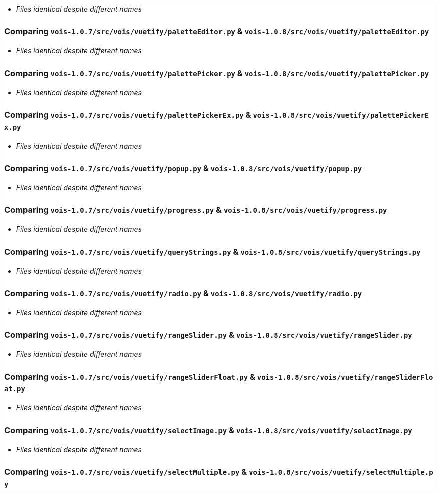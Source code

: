  * *Files identical despite different names*

### Comparing `vois-1.0.7/src/vois/vuetify/paletteEditor.py` & `vois-1.0.8/src/vois/vuetify/paletteEditor.py`

 * *Files identical despite different names*

### Comparing `vois-1.0.7/src/vois/vuetify/palettePicker.py` & `vois-1.0.8/src/vois/vuetify/palettePicker.py`

 * *Files identical despite different names*

### Comparing `vois-1.0.7/src/vois/vuetify/palettePickerEx.py` & `vois-1.0.8/src/vois/vuetify/palettePickerEx.py`

 * *Files identical despite different names*

### Comparing `vois-1.0.7/src/vois/vuetify/popup.py` & `vois-1.0.8/src/vois/vuetify/popup.py`

 * *Files identical despite different names*

### Comparing `vois-1.0.7/src/vois/vuetify/progress.py` & `vois-1.0.8/src/vois/vuetify/progress.py`

 * *Files identical despite different names*

### Comparing `vois-1.0.7/src/vois/vuetify/queryStrings.py` & `vois-1.0.8/src/vois/vuetify/queryStrings.py`

 * *Files identical despite different names*

### Comparing `vois-1.0.7/src/vois/vuetify/radio.py` & `vois-1.0.8/src/vois/vuetify/radio.py`

 * *Files identical despite different names*

### Comparing `vois-1.0.7/src/vois/vuetify/rangeSlider.py` & `vois-1.0.8/src/vois/vuetify/rangeSlider.py`

 * *Files identical despite different names*

### Comparing `vois-1.0.7/src/vois/vuetify/rangeSliderFloat.py` & `vois-1.0.8/src/vois/vuetify/rangeSliderFloat.py`

 * *Files identical despite different names*

### Comparing `vois-1.0.7/src/vois/vuetify/selectImage.py` & `vois-1.0.8/src/vois/vuetify/selectImage.py`

 * *Files identical despite different names*

### Comparing `vois-1.0.7/src/vois/vuetify/selectMultiple.py` & `vois-1.0.8/src/vois/vuetify/selectMultiple.py`
